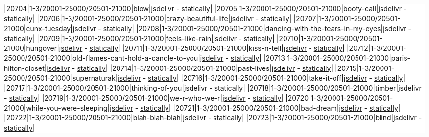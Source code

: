 |20704|1-3/20001-25000/20501-21000|blow|[jsdelivr](https://cdn.jsdelivr.net/gh/dbchord/png-old-c-1110x370_1-3/20001-25000/20501-21000/blow.png) - [statically](https://cdn.statically.io/gh/dbchord/png-old-c-1110x370_1-3/img/20001-25000/20501-21000/blow.png)|
|20705|1-3/20001-25000/20501-21000|booty-call|[jsdelivr](https://cdn.jsdelivr.net/gh/dbchord/png-old-c-1110x370_1-3/20001-25000/20501-21000/booty-call.png) - [statically](https://cdn.statically.io/gh/dbchord/png-old-c-1110x370_1-3/img/20001-25000/20501-21000/booty-call.png)|
|20706|1-3/20001-25000/20501-21000|crazy-beautiful-life|[jsdelivr](https://cdn.jsdelivr.net/gh/dbchord/png-old-c-1110x370_1-3/20001-25000/20501-21000/crazy-beautiful-life.png) - [statically](https://cdn.statically.io/gh/dbchord/png-old-c-1110x370_1-3/img/20001-25000/20501-21000/crazy-beautiful-life.png)|
|20707|1-3/20001-25000/20501-21000|cunx-tuesday|[jsdelivr](https://cdn.jsdelivr.net/gh/dbchord/png-old-c-1110x370_1-3/20001-25000/20501-21000/cunx-tuesday.png) - [statically](https://cdn.statically.io/gh/dbchord/png-old-c-1110x370_1-3/img/20001-25000/20501-21000/cunx-tuesday.png)|
|20708|1-3/20001-25000/20501-21000|dancing-with-the-tears-in-my-eyes|[jsdelivr](https://cdn.jsdelivr.net/gh/dbchord/png-old-c-1110x370_1-3/20001-25000/20501-21000/dancing-with-the-tears-in-my-eyes.png) - [statically](https://cdn.statically.io/gh/dbchord/png-old-c-1110x370_1-3/img/20001-25000/20501-21000/dancing-with-the-tears-in-my-eyes.png)|
|20709|1-3/20001-25000/20501-21000|feels-like-rain|[jsdelivr](https://cdn.jsdelivr.net/gh/dbchord/png-old-c-1110x370_1-3/20001-25000/20501-21000/feels-like-rain.png) - [statically](https://cdn.statically.io/gh/dbchord/png-old-c-1110x370_1-3/img/20001-25000/20501-21000/feels-like-rain.png)|
|20710|1-3/20001-25000/20501-21000|hungover|[jsdelivr](https://cdn.jsdelivr.net/gh/dbchord/png-old-c-1110x370_1-3/20001-25000/20501-21000/hungover.png) - [statically](https://cdn.statically.io/gh/dbchord/png-old-c-1110x370_1-3/img/20001-25000/20501-21000/hungover.png)|
|20711|1-3/20001-25000/20501-21000|kiss-n-tell|[jsdelivr](https://cdn.jsdelivr.net/gh/dbchord/png-old-c-1110x370_1-3/20001-25000/20501-21000/kiss-n-tell.png) - [statically](https://cdn.statically.io/gh/dbchord/png-old-c-1110x370_1-3/img/20001-25000/20501-21000/kiss-n-tell.png)|
|20712|1-3/20001-25000/20501-21000|old-flames-cant-hold-a-candle-to-you|[jsdelivr](https://cdn.jsdelivr.net/gh/dbchord/png-old-c-1110x370_1-3/20001-25000/20501-21000/old-flames-cant-hold-a-candle-to-you.png) - [statically](https://cdn.statically.io/gh/dbchord/png-old-c-1110x370_1-3/img/20001-25000/20501-21000/old-flames-cant-hold-a-candle-to-you.png)|
|20713|1-3/20001-25000/20501-21000|paris-hilton-closet|[jsdelivr](https://cdn.jsdelivr.net/gh/dbchord/png-old-c-1110x370_1-3/20001-25000/20501-21000/paris-hilton-closet.png) - [statically](https://cdn.statically.io/gh/dbchord/png-old-c-1110x370_1-3/img/20001-25000/20501-21000/paris-hilton-closet.png)|
|20714|1-3/20001-25000/20501-21000|past-lives|[jsdelivr](https://cdn.jsdelivr.net/gh/dbchord/png-old-c-1110x370_1-3/20001-25000/20501-21000/past-lives.png) - [statically](https://cdn.statically.io/gh/dbchord/png-old-c-1110x370_1-3/img/20001-25000/20501-21000/past-lives.png)|
|20715|1-3/20001-25000/20501-21000|supernaturak|[jsdelivr](https://cdn.jsdelivr.net/gh/dbchord/png-old-c-1110x370_1-3/20001-25000/20501-21000/supernaturak.png) - [statically](https://cdn.statically.io/gh/dbchord/png-old-c-1110x370_1-3/img/20001-25000/20501-21000/supernaturak.png)|
|20716|1-3/20001-25000/20501-21000|take-it-off|[jsdelivr](https://cdn.jsdelivr.net/gh/dbchord/png-old-c-1110x370_1-3/20001-25000/20501-21000/take-it-off.png) - [statically](https://cdn.statically.io/gh/dbchord/png-old-c-1110x370_1-3/img/20001-25000/20501-21000/take-it-off.png)|
|20717|1-3/20001-25000/20501-21000|thinking-of-you|[jsdelivr](https://cdn.jsdelivr.net/gh/dbchord/png-old-c-1110x370_1-3/20001-25000/20501-21000/thinking-of-you.png) - [statically](https://cdn.statically.io/gh/dbchord/png-old-c-1110x370_1-3/img/20001-25000/20501-21000/thinking-of-you.png)|
|20718|1-3/20001-25000/20501-21000|timber|[jsdelivr](https://cdn.jsdelivr.net/gh/dbchord/png-old-c-1110x370_1-3/20001-25000/20501-21000/timber.png) - [statically](https://cdn.statically.io/gh/dbchord/png-old-c-1110x370_1-3/img/20001-25000/20501-21000/timber.png)|
|20719|1-3/20001-25000/20501-21000|we-r-who-we-r|[jsdelivr](https://cdn.jsdelivr.net/gh/dbchord/png-old-c-1110x370_1-3/20001-25000/20501-21000/we-r-who-we-r.png) - [statically](https://cdn.statically.io/gh/dbchord/png-old-c-1110x370_1-3/img/20001-25000/20501-21000/we-r-who-we-r.png)|
|20720|1-3/20001-25000/20501-21000|while-you-were-sleeping|[jsdelivr](https://cdn.jsdelivr.net/gh/dbchord/png-old-c-1110x370_1-3/20001-25000/20501-21000/while-you-were-sleeping.png) - [statically](https://cdn.statically.io/gh/dbchord/png-old-c-1110x370_1-3/img/20001-25000/20501-21000/while-you-were-sleeping.png)|
|20721|1-3/20001-25000/20501-21000|bad-dream|[jsdelivr](https://cdn.jsdelivr.net/gh/dbchord/png-old-c-1110x370_1-3/20001-25000/20501-21000/bad-dream.png) - [statically](https://cdn.statically.io/gh/dbchord/png-old-c-1110x370_1-3/img/20001-25000/20501-21000/bad-dream.png)|
|20722|1-3/20001-25000/20501-21000|blah-blah-blah|[jsdelivr](https://cdn.jsdelivr.net/gh/dbchord/png-old-c-1110x370_1-3/20001-25000/20501-21000/blah-blah-blah.png) - [statically](https://cdn.statically.io/gh/dbchord/png-old-c-1110x370_1-3/img/20001-25000/20501-21000/blah-blah-blah.png)|
|20723|1-3/20001-25000/20501-21000|blind|[jsdelivr](https://cdn.jsdelivr.net/gh/dbchord/png-old-c-1110x370_1-3/20001-25000/20501-21000/blind.png) - [statically](https://cdn.statically.io/gh/dbchord/png-old-c-1110x370_1-3/img/20001-25000/20501-21000/blind.png)|